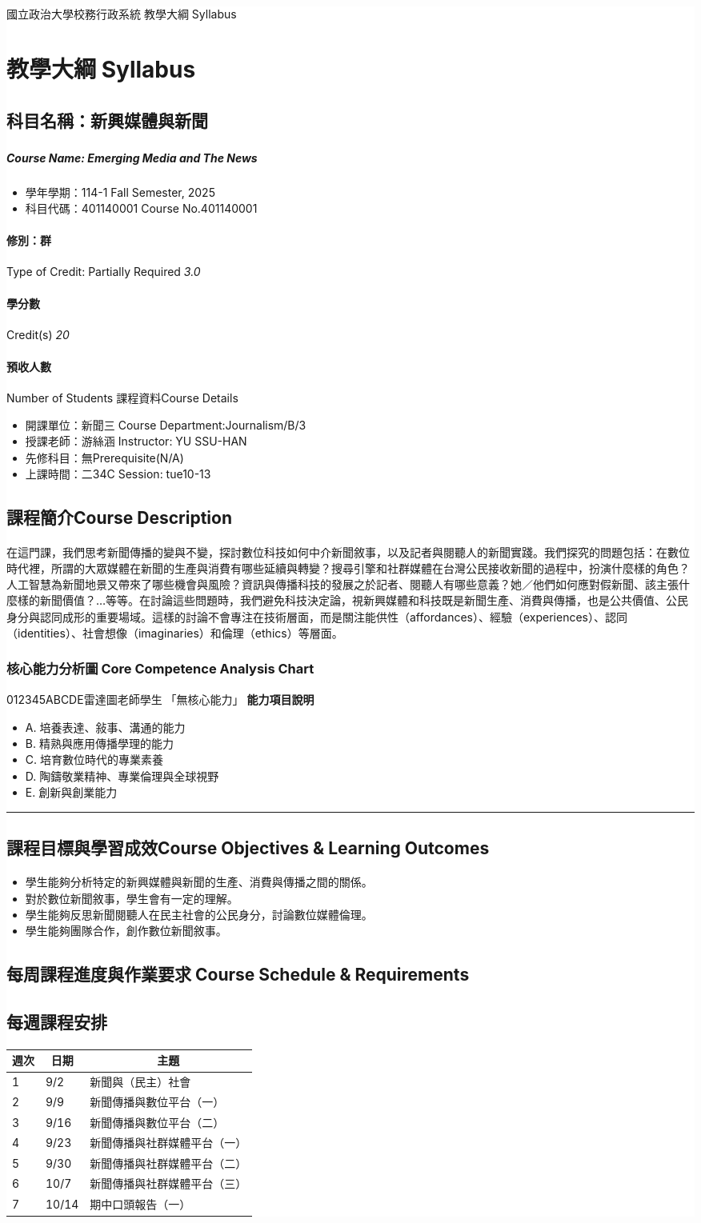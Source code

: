 國立政治大學校務行政系統 教學大綱 Syllabus
# 教學大綱 Syllabus
##  科目名稱：新興媒體與新聞
#####  Course Name: Emerging Media and The News
  * 學年學期：114-1 Fall Semester, 2025 
  * 科目代碼：401140001 Course No.401140001


#### 修別：群
Type of Credit: Partially Required 
_3.0_
#### 學分數
Credit(s)
_20_
#### 預收人數
Number of Students
課程資料Course Details
  * 開課單位：新聞三 Course Department:Journalism/B/3 
  * 授課老師：游絲涵 Instructor: YU SSU-HAN 
  * 先修科目：無Prerequisite(N/A)
  * 上課時間：二34C Session: tue10-13


##  課程簡介Course Description
在這門課，我們思考新聞傳播的變與不變，探討數位科技如何中介新聞敘事，以及記者與閱聽人的新聞實踐。我們探究的問題包括：在數位時代裡，所謂的大眾媒體在新聞的生產與消費有哪些延續與轉變？搜尋引擎和社群媒體在台灣公民接收新聞的過程中，扮演什麼樣的角色？人工智慧為新聞地景又帶來了哪些機會與風險？資訊與傳播科技的發展之於記者、閱聽人有哪些意義？她／他們如何應對假新聞、該主張什麼樣的新聞價值？…等等。在討論這些問題時，我們避免科技決定論，視新興媒體和科技既是新聞生產、消費與傳播，也是公共價值、公民身分與認同成形的重要場域。這樣的討論不會專注在技術層面，而是關注能供性（affordances）、經驗（experiences）、認同（identities）、社會想像（imaginaries）和倫理（ethics）等層面。
###  核心能力分析圖 Core Competence Analysis Chart
012345ABCDE雷達圖老師學生
「無核心能力」 
**能力項目說明**
  * A. 培養表達、敍事、溝通的能力
  * B. 精熟與應用傳播學理的能力
  * C. 培育數位時代的專業素養
  * D. 陶鑄敬業精神、專業倫理與全球視野
  * E. 創新與創業能力


* * *
##  課程目標與學習成效Course Objectives & Learning Outcomes 
  * 學生能夠分析特定的新興媒體與新聞的生產、消費與傳播之間的關係。
  * 對於數位新聞敘事，學生會有一定的理解。
  * 學生能夠反思新聞閱聽人在民主社會的公民身分，討論數位媒體倫理。
  * 學生能夠團隊合作，創作數位新聞敘事。


##  每周課程進度與作業要求 Course Schedule & Requirements
## **每週課程安排**
週次 |  日期 |  主題  
---|---|---  
1 |  9/2 |  新聞與（民主）社會  
2 |  9/9 |  新聞傳播與數位平台（一）  
3 |  9/16 |  新聞傳播與數位平台（二）  
4 |  9/23 |  新聞傳播與社群媒體平台（一）  
5 |  9/30 |  新聞傳播與社群媒體平台（二）  
6 |  10/7 |  新聞傳播與社群媒體平台（三）  
7 |  10/14 |  期中口頭報告（一）  